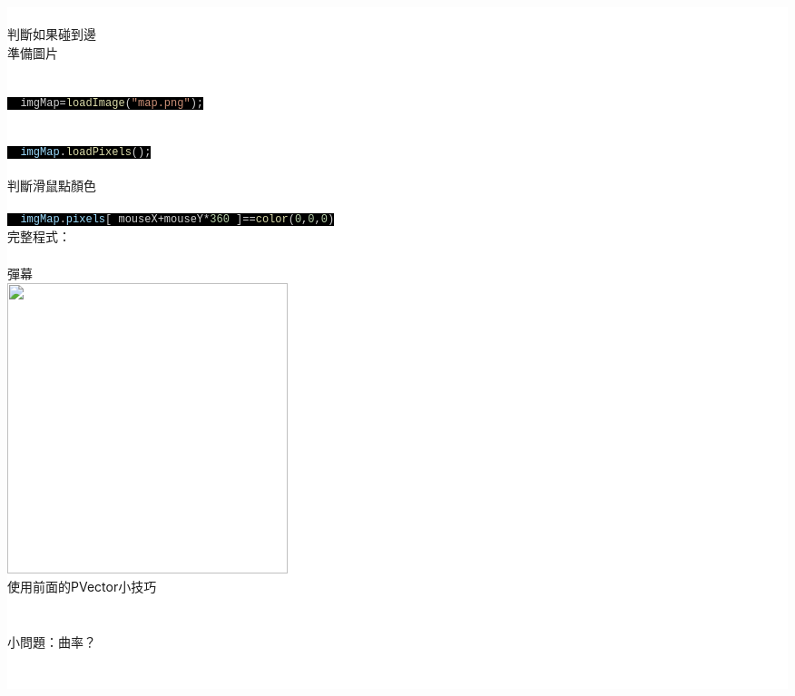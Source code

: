 <br>
判斷如果碰到邊<br>
準備圖片<br>
<div style="color: #d4d4d4; font-family: Menlo, Monaco, &quot;Courier New&quot;, monospace; font-size: 12px; line-height: 18px; white-space: pre;">
<div>
<span style="background-color: black;">&nbsp;&nbsp;imgMap=<span style="color: #dcdcaa;">loadImage</span>(<span style="color: #ce9178;">"map.png"</span>);</span></div>
<div>
<span style="background-color: black;">&nbsp;&nbsp;<span style="color: #9cdcfe;">imgMap</span>.<span style="color: #dcdcaa;">loadPixels</span>();</span></div>
</div>
判斷滑鼠點顏色<br>
<div style="color: #d4d4d4; font-family: Menlo, Monaco, &quot;Courier New&quot;, monospace; font-size: 12px; line-height: 18px; white-space: pre;">
<span style="background-color: black;">&nbsp;&nbsp;<span style="color: #9cdcfe;">imgMap</span>.<span style="color: #9cdcfe;">pixels</span>[&nbsp;mouseX+mouseY*<span style="color: #b5cea8;">360</span>&nbsp;]==<span style="color: #dcdcaa;">color</span>(<span style="color: #b5cea8;">0</span>,<span style="color: #b5cea8;">0</span>,<span style="color: #b5cea8;">0</span>)</span></div>
完整程式：<br>
<script src="https://gist.github.com/alanhc/1cae9b41abc0632380b174625618f275.js"></script><br>
彈幕<br>
<a href="http://2.bp.blogspot.com/-PTBftubFq3w/XbESfjzsD6I/AAAAAAAAKwA/sMwp1HRG-6sil3ZTLFNjFkNzcV7WYsdLACK4BGAYYCw/s1600/15718856666861571885666687.gif" imageanchor="1"><img border="0" height="320" src="../../images/5718885753276051003-15718856666861571885666687.gif" width="309"></a><br>
使用前面的PVector小技巧<br>
<script src="https://gist.github.com/alanhc/b427aa11af374ff9ea01546be1eaf3cc.js"></script><br>
<br>
小問題：曲率？<br>
<br>
<br>
